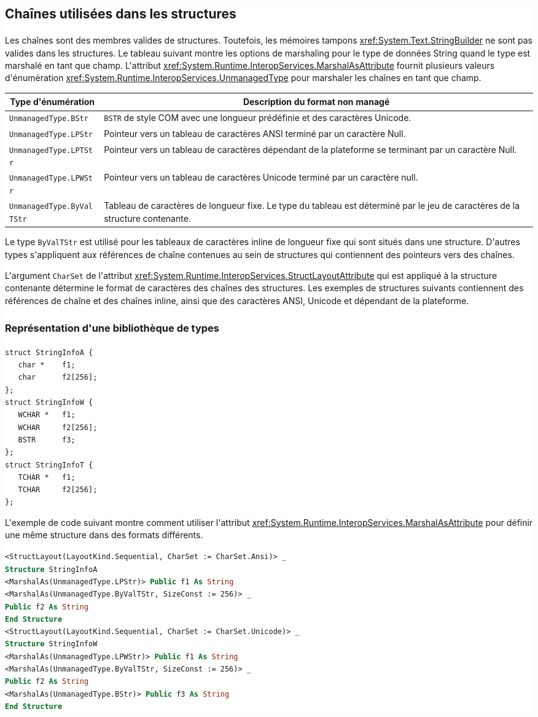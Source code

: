<a name="cpcondefaultmarshalingforstringsanchor2"></a>   
## <a name="strings-used-in-structures"></a>Chaînes utilisées dans les structures  
 Les chaînes sont des membres valides de structures. Toutefois, les mémoires tampons <xref:System.Text.StringBuilder> ne sont pas valides dans les structures. Le tableau suivant montre les options de marshaling pour le type de données String quand le type est marshalé en tant que champ. L'attribut <xref:System.Runtime.InteropServices.MarshalAsAttribute> fournit plusieurs valeurs d'énumération <xref:System.Runtime.InteropServices.UnmanagedType> pour marshaler les chaînes en tant que champ.  
  
|Type d'énumération|Description du format non managé|  
|----------------------|-------------------------------------|  
|`UnmanagedType.BStr`|`BSTR` de style COM avec une longueur prédéfinie et des caractères Unicode.|  
|`UnmanagedType.LPStr`|Pointeur vers un tableau de caractères ANSI terminé par un caractère Null.|  
|`UnmanagedType.LPTStr`|Pointeur vers un tableau de caractères dépendant de la plateforme se terminant par un caractère Null.|  
|`UnmanagedType.LPWStr`|Pointeur vers un tableau de caractères Unicode terminé par un caractère null.|  
|`UnmanagedType.ByValTStr`|Tableau de caractères de longueur fixe. Le type du tableau est déterminé par le jeu de caractères de la structure contenante.|  
  
 Le type `ByValTStr` est utilisé pour les tableaux de caractères inline de longueur fixe qui sont situés dans une structure. D'autres types s'appliquent aux références de chaîne contenues au sein de structures qui contiennent des pointeurs vers des chaînes.  
  
 L'argument `CharSet` de l'attribut <xref:System.Runtime.InteropServices.StructLayoutAttribute> qui est appliqué à la structure contenante détermine le format de caractères des chaînes des structures. Les exemples de structures suivants contiennent des références de chaîne et des chaînes inline, ainsi que des caractères ANSI, Unicode et dépendant de la plateforme.  
  
### <a name="type-library-representation"></a>Représentation d'une bibliothèque de types  
  
```
struct StringInfoA {  
   char *    f1;  
   char      f2[256];  
};  
struct StringInfoW {  
   WCHAR *   f1;  
   WCHAR     f2[256];  
   BSTR      f3;  
};  
struct StringInfoT {  
   TCHAR *   f1;  
   TCHAR     f2[256];  
};  
```  
  
 L'exemple de code suivant montre comment utiliser l'attribut <xref:System.Runtime.InteropServices.MarshalAsAttribute> pour définir une même structure dans des formats différents.  
  
```vb  
<StructLayout(LayoutKind.Sequential, CharSet := CharSet.Ansi)> _  
Structure StringInfoA  
<MarshalAs(UnmanagedType.LPStr)> Public f1 As String  
<MarshalAs(UnmanagedType.ByValTStr, SizeConst := 256)> _  
Public f2 As String  
End Structure  
<StructLayout(LayoutKind.Sequential, CharSet := CharSet.Unicode)> _  
Structure StringInfoW  
<MarshalAs(UnmanagedType.LPWStr)> Public f1 As String  
<MarshalAs(UnmanagedType.ByValTStr, SizeConst := 256)> _  
Public f2 As String  
<MarshalAs(UnmanagedType.BStr)> Public f3 As String  
End Structure  
```